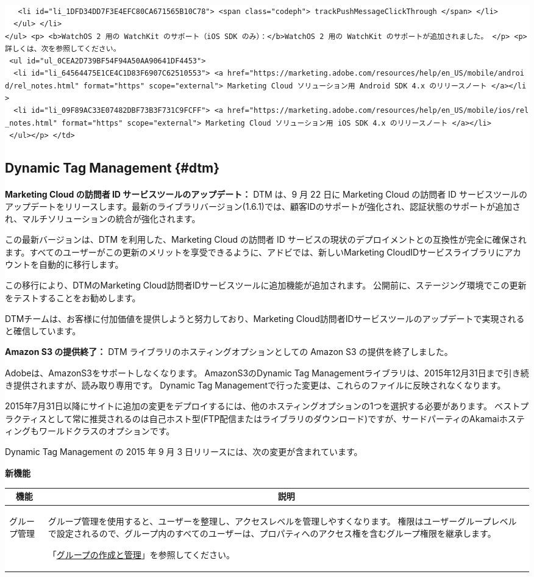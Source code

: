        <li id="li_1DFD34DD7F3E4EFC80CA671565B10C78"> <span class="codeph"> trackPushMessageClickThrough </span> </li> 
      </ul> </li> 
    </ul> <p> <b>WatchOS 2 用の WatchKit のサポート（iOS SDK のみ）：</b>WatchOS 2 用の WatchKit のサポートが追加されました。 </p> <p>詳しくは、次を参照してください。 
     <ul id="ul_0CEA2D739BF54F94A50AA90641DF4453"> 
      <li id="li_64564475E1CE4C1D83F6907C62510553"> <a href="https://marketing.adobe.com/resources/help/en_US/mobile/android/rel_notes.html" format="https" scope="external"> Marketing Cloud ソリューション用 Android SDK 4.x のリリースノート </a></li> 
      <li id="li_09F89AC33E07482DBF73B3F731C9FCFF"> <a href="https://marketing.adobe.com/resources/help/en_US/mobile/ios/rel_notes.html" format="https" scope="external"> Marketing Cloud ソリューション用 iOS SDK 4.x のリリースノート </a></li> 
     </ul></p> </td> 
  </tr> 
 </tbody> 
</table>

## Dynamic Tag Management {#dtm}

**Marketing Cloud の訪問者 ID サービスツールのアップデート：** DTM は、9 月 22 日に Marketing Cloud の訪問者 ID サービスツールのアップデートをリリースします。最新のライブラリバージョン(1.6.1)では、顧客IDのサポートが強化され、認証状態のサポートが追加され、マルチソリューションの統合が強化されます。

この最新バージョンは、DTM を利用した、Marketing Cloud の訪問者 ID サービスの現状のデプロイメントとの互換性が完全に確保されます。すべてのユーザーがこの更新のメリットを享受できるように、アドビでは、新しいMarketing CloudIDサービスライブラリにアカウントを自動的に移行します。

この移行により、DTMのMarketing Cloud訪問者IDサービスツールに追加機能が追加されます。 公開前に、ステージング環境でこの更新をテストすることをお勧めします。

DTMチームは、お客様に付加価値を提供しようと努力しており、Marketing Cloud訪問者IDサービスツールのアップデートで実現されると確信しています。

**Amazon S3 の提供終了：** DTM ライブラリのホスティングオプションとしての Amazon S3 の提供を終了しました。

Adobeは、AmazonS3をサポートしなくなります。 AmazonS3のDynamic Tag Managementライブラリは、2015年12月31日まで引き続き提供されますが、読み取り専用です。 Dynamic Tag Managementで行った変更は、これらのファイルに反映されなくなります。

2015年7月31日以降にサイトに追加の変更をデプロイするには、他のホスティングオプションの1つを選択する必要があります。 ベストプラクティスとして常に推奨されるのは自己ホスト型(FTP配信またはライブラリのダウンロード)ですが、サードパーティのAkamaiホスティングもワールドクラスのオプションです。

Dynamic Tag Management の 2015 年 9 月 3 日リリースには、次の変更が含まれています。

**新機能**

<table id="table_7CE66B92C8C1407185AB0E42DCB4972F"> 
 <thead> 
  <tr> 
   <th colname="col1" class="entry"> 機能 </th> 
   <th colname="col2" class="entry"> 説明 </th> 
  </tr> 
 </thead>
 <tbody> 
  <tr valign="top"> 
   <td colname="col1"> <p>グループ管理 </p> </td> 
   <td colname="col2"> <p>グループ管理を使用すると、ユーザーを整理し、アクセスレベルを管理しやすくなります。 権限はユーザーグループレベルで設定されるので、グループ内のすべてのユーザーは、プロパティへのアクセス権を含むグループ権限を継承します。 </p> <p>「<a href="https://marketing.adobe.com/resources/help/ja_JP/dtm/groups.html" format="https" scope="external">グループの作成と管理</a>」を参照してください。 </p> </td> 
  </tr> 
 </tbody> 
</table>
